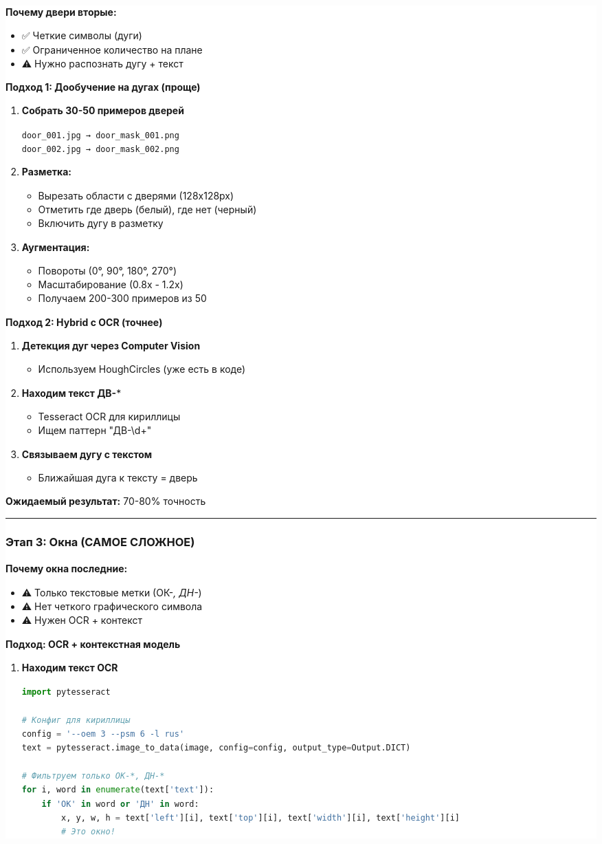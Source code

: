 **Почему двери вторые:**
- ✅ Четкие символы (дуги)
- ✅ Ограниченное количество на плане
- ⚠️ Нужно распознать дугу + текст

**Подход 1: Дообучение на дугах (проще)**

1. **Собрать 30-50 примеров дверей**
   ```
   door_001.jpg → door_mask_001.png
   door_002.jpg → door_mask_002.png
   ```

2. **Разметка:**
   - Вырезать области с дверями (128x128px)
   - Отметить где дверь (белый), где нет (черный)
   - Включить дугу в разметку

3. **Аугментация:**
   - Повороты (0°, 90°, 180°, 270°)
   - Масштабирование (0.8x - 1.2x)
   - Получаем 200-300 примеров из 50

**Подход 2: Hybrid с OCR (точнее)**

1. **Детекция дуг через Computer Vision**
   - Используем HoughCircles (уже есть в коде)

2. **Находим текст ДВ-***
   - Tesseract OCR для кириллицы
   - Ищем паттерн "ДВ-\d+"

3. **Связываем дугу с текстом**
   - Ближайшая дуга к тексту = дверь

**Ожидаемый результат:** 70-80% точность

---

### Этап 3: Окна (САМОЕ СЛОЖНОЕ)

**Почему окна последние:**
- ⚠️ Только текстовые метки (ОК-*, ДН-*)
- ⚠️ Нет четкого графического символа
- ⚠️ Нужен OCR + контекст

**Подход: OCR + контекстная модель**

1. **Находим текст OCR**
   ```python
   import pytesseract

   # Конфиг для кириллицы
   config = '--oem 3 --psm 6 -l rus'
   text = pytesseract.image_to_data(image, config=config, output_type=Output.DICT)

   # Фильтруем только ОК-*, ДН-*
   for i, word in enumerate(text['text']):
       if 'ОК' in word or 'ДН' in word:
           x, y, w, h = text['left'][i], text['top'][i], text['width'][i], text['height'][i]
           # Это окно!
   ```
